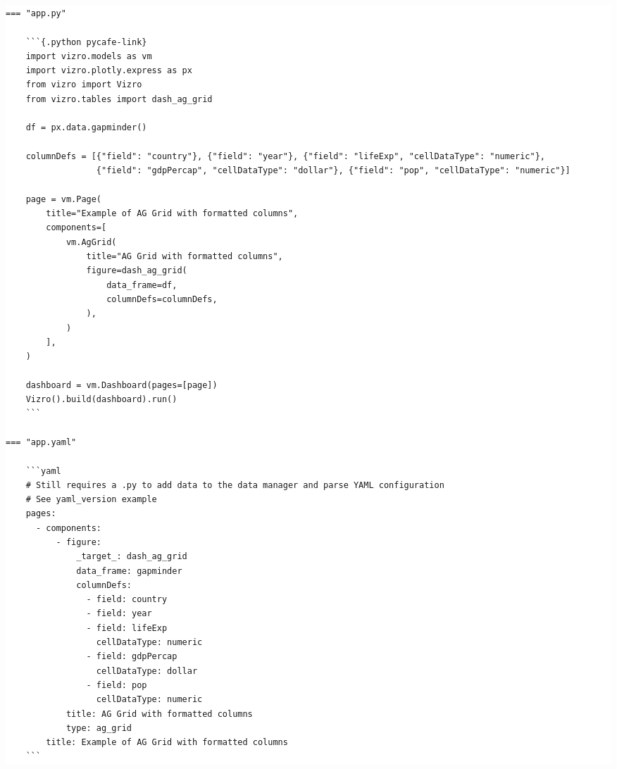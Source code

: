     === "app.py"

        ```{.python pycafe-link}
        import vizro.models as vm
        import vizro.plotly.express as px
        from vizro import Vizro
        from vizro.tables import dash_ag_grid

        df = px.data.gapminder()

        columnDefs = [{"field": "country"}, {"field": "year"}, {"field": "lifeExp", "cellDataType": "numeric"},
                      {"field": "gdpPercap", "cellDataType": "dollar"}, {"field": "pop", "cellDataType": "numeric"}]

        page = vm.Page(
            title="Example of AG Grid with formatted columns",
            components=[
                vm.AgGrid(
                    title="AG Grid with formatted columns",
                    figure=dash_ag_grid(
                        data_frame=df,
                        columnDefs=columnDefs,
                    ),
                )
            ],
        )

        dashboard = vm.Dashboard(pages=[page])
        Vizro().build(dashboard).run()
        ```

    === "app.yaml"

        ```yaml
        # Still requires a .py to add data to the data manager and parse YAML configuration
        # See yaml_version example
        pages:
          - components:
              - figure:
                  _target_: dash_ag_grid
                  data_frame: gapminder
                  columnDefs:
                    - field: country
                    - field: year
                    - field: lifeExp
                      cellDataType: numeric
                    - field: gdpPercap
                      cellDataType: dollar
                    - field: pop
                      cellDataType: numeric
                title: AG Grid with formatted columns
                type: ag_grid
            title: Example of AG Grid with formatted columns
        ```


[aggrid]: ../../assets/user_guides/table/aggrid.png
[aggrid2]: ../../assets/user_guides/table/formatted_aggrid.png
[aggrid3]: ../../assets/user_guides/table/styled_aggrid.png
[formattedgrid]: ../../assets/user_guides/components/formatted_aggrid.png
[formattedtable]: ../../assets/user_guides/components/formatted_table.png
[table]: ../../assets/user_guides/table/table.png
[table2]: ../../assets/user_guides/table/styled_table.png